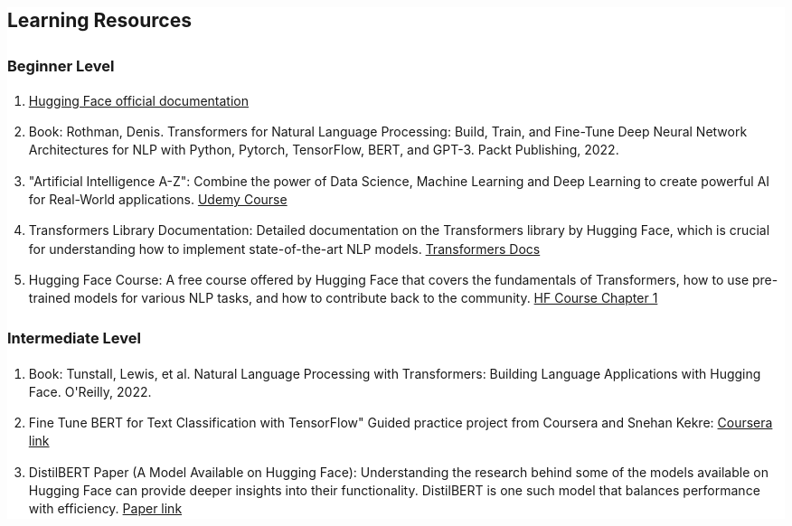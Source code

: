 ## Learning Resources
### Beginner Level
1. [Hugging Face official documentation](https://huggingface.co/docs/)

2. Book: Rothman, Denis. Transformers for Natural Language Processing: Build, Train, and Fine-Tune Deep Neural Network Architectures for NLP with Python, Pytorch, TensorFlow, BERT, and GPT-3. Packt Publishing, 2022.

3. "Artificial Intelligence A-Z": Combine the power of Data Science, Machine Learning and Deep Learning to create powerful AI for Real-World applications. [Udemy Course](https://www.udemy.com/course/artificial-intelligence-az/?couponCode=LETSLEARNNOWPP)

4. Transformers Library Documentation: Detailed documentation on the Transformers library by Hugging Face, which is crucial for understanding how to implement state-of-the-art NLP models. [Transformers Docs](https://huggingface.co/docs/transformers/index)

5. Hugging Face Course: A free course offered by Hugging Face that covers the fundamentals of Transformers, how to use pre-trained models for various NLP tasks, and how to contribute back to the community. [HF Course Chapter 1](https://huggingface.co/course/chapter1)

### Intermediate Level
1. Book: Tunstall, Lewis, et al. Natural Language Processing with Transformers: Building Language Applications with Hugging Face. O'Reilly, 2022.

2. Fine Tune BERT for Text Classification with TensorFlow" Guided practice project from Coursera and Snehan Kekre: [Coursera link](https://www.coursera.org/projects/fine-tune-bert-tensorflow?action=enroll)

3. DistilBERT Paper (A Model Available on Hugging Face): Understanding the research behind some of the models available on Hugging Face can provide deeper insights into their functionality. DistilBERT is one such model that balances performance with efficiency. [Paper link](https://arxiv.org/abs/1910.01108)


